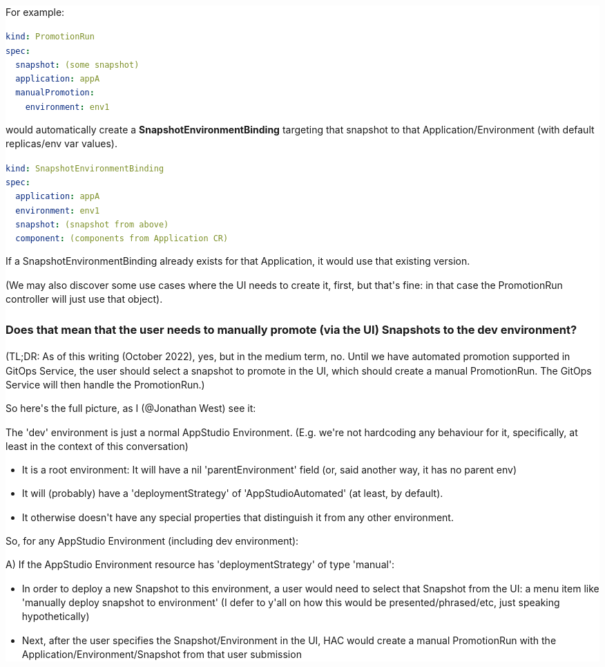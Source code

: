 For example:

```yaml
kind: PromotionRun
spec:
  snapshot: (some snapshot)
  application: appA
  manualPromotion:
    environment: env1
```
would automatically create a **SnapshotEnvironmentBinding** targeting that snapshot to that Application/Environment (with default replicas/env var values).

```yaml
kind: SnapshotEnvironmentBinding
spec:
  application: appA
  environment: env1
  snapshot: (snapshot from above)
  component: (components from Application CR)
```


If a SnapshotEnvironmentBinding already exists for that Application, it would use that existing version.

(We may also discover some use cases where the UI needs to create it, first, but that's fine: in that case the PromotionRun controller will just use that object).


### Does that mean that the user needs to manually promote (via the UI) Snapshots to the dev environment?

(TL;DR: As of this writing (October 2022), yes, but in the medium term, no. Until we have automated promotion supported in GitOps Service, the user should select a snapshot to promote in the UI, which should create a manual PromotionRun. The GitOps Service will then handle the PromotionRun.)

So here's the full picture, as I (@Jonathan West) see it:

The 'dev' environment is just a normal AppStudio Environment. (E.g. we're not hardcoding any behaviour for it, specifically, at least in the context of this conversation)

- It is a root environment: It will have a nil 'parentEnvironment' field (or, said another way, it has no parent env)

- It will (probably) have a 'deploymentStrategy' of 'AppStudioAutomated' (at least, by default).

- It otherwise doesn't have any special properties that distinguish it from any other environment.

So, for any AppStudio Environment (including dev environment):

A) If the AppStudio Environment resource has 'deploymentStrategy' of type 'manual':

- In order to deploy a new Snapshot to this environment, a user would need to select that Snapshot from the UI: a menu item like 'manually deploy snapshot to environment' (I defer to y'all on how this would be presented/phrased/etc, just speaking hypothetically)

- Next, after the user specifies the Snapshot/Environment in the UI, HAC would create a manual PromotionRun with the Application/Environment/Snapshot from that user submission

